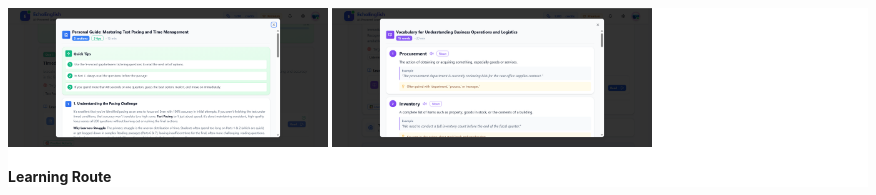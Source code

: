   <img src="docs/dashboard_today_personalGuide.PNG" width="320" alt="dashboard_today_personalGuide" />
  <img src="docs/dashboard_today_vocabularySet.PNG" width="320" alt="dashboard_today_vocabularySet" />
</p>

**Learning Route**
<p align="center">